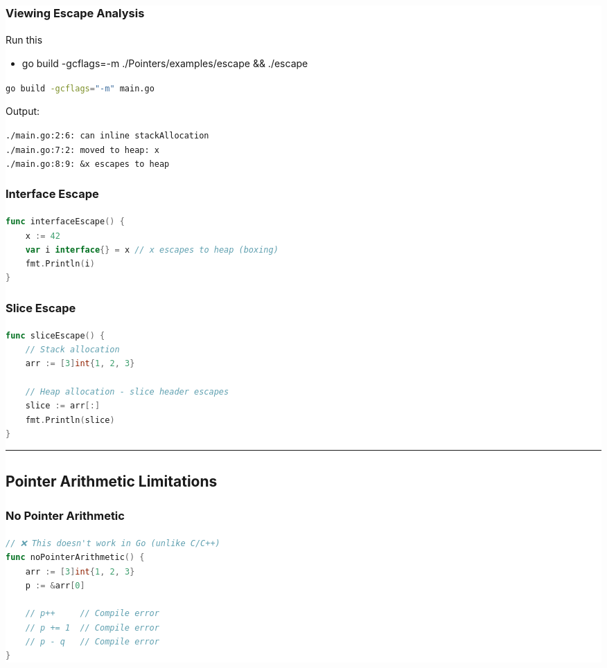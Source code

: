 ### **Viewing Escape Analysis**

Run this
- go build -gcflags=-m ./Pointers/examples/escape && ./escape

```bash
go build -gcflags="-m" main.go
```

Output:
```
./main.go:2:6: can inline stackAllocation
./main.go:7:2: moved to heap: x
./main.go:8:9: &x escapes to heap
```

### **Interface Escape**
```go
func interfaceEscape() {
    x := 42
    var i interface{} = x // x escapes to heap (boxing)
    fmt.Println(i)
}
```

### **Slice Escape**
```go
func sliceEscape() {
    // Stack allocation
    arr := [3]int{1, 2, 3}

    // Heap allocation - slice header escapes
    slice := arr[:]
    fmt.Println(slice)
}
```

---

## **Pointer Arithmetic Limitations**

### **No Pointer Arithmetic**
```go
// ❌ This doesn't work in Go (unlike C/C++)
func noPointerArithmetic() {
    arr := [3]int{1, 2, 3}
    p := &arr[0]

    // p++     // Compile error
    // p += 1  // Compile error
    // p - q   // Compile error
}
```
